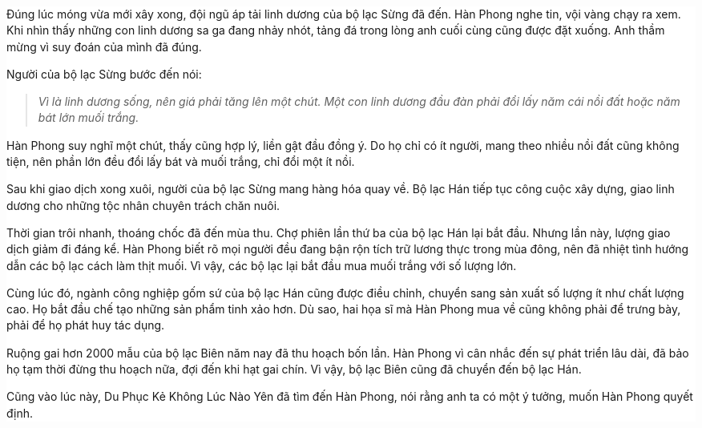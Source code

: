 Đúng lúc móng vừa mới xây xong, đội ngũ áp tải linh dương của bộ lạc Sừng đã đến. Hàn Phong nghe tin, vội vàng chạy ra xem. Khi nhìn thấy những con linh dương sa ga đang nhảy nhót, tảng đá trong lòng anh cuối cùng cũng được đặt xuống. Anh thầm mừng vì suy đoán của mình đã đúng.

Người của bộ lạc Sừng bước đến nói:
> *Vì là linh dương sống, nên giá phải tăng lên một chút. Một con linh dương đầu đàn phải đổi lấy năm cái nồi đất hoặc năm bát lớn muối trắng.*

Hàn Phong suy nghĩ một chút, thấy cũng hợp lý, liền gật đầu đồng ý. Do họ chỉ có ít người, mang theo nhiều nồi đất cũng không tiện, nên phần lớn đều đổi lấy bát và muối trắng, chỉ đổi một ít nồi.

Sau khi giao dịch xong xuôi, người của bộ lạc Sừng mang hàng hóa quay về. Bộ lạc Hán tiếp tục công cuộc xây dựng, giao linh dương cho những tộc nhân chuyên trách chăn nuôi.

Thời gian trôi nhanh, thoáng chốc đã đến mùa thu. Chợ phiên lần thứ ba của bộ lạc Hán lại bắt đầu. Nhưng lần này, lượng giao dịch giảm đi đáng kể. Hàn Phong biết rõ mọi người đều đang bận rộn tích trữ lương thực trong mùa đông, nên đã nhiệt tình hướng dẫn các bộ lạc cách làm thịt muối. Vì vậy, các bộ lạc lại bắt đầu mua muối trắng với số lượng lớn.

Cùng lúc đó, ngành công nghiệp gốm sứ của bộ lạc Hán cũng được điều chỉnh, chuyển sang sản xuất số lượng ít như chất lượng cao. Họ bắt đầu chế tạo những sản phẩm tinh xảo hơn. Dù sao, hai họa sĩ mà Hàn Phong mua về cũng không phải để trưng bày, phải để họ phát huy tác dụng.

Ruộng gai hơn 2000 mẫu của bộ lạc Biên năm nay đã thu hoạch bốn lần. Hàn Phong vì cân nhắc đến sự phát triển lâu dài, đã bảo họ tạm thời đừng thu hoạch nữa, đợi đến khi hạt gai chín. Vì vậy, bộ lạc Biên cũng đã chuyển đến bộ lạc Hán.

Cũng vào lúc này, Du Phục Kẻ Không Lúc Nào Yên đã tìm đến Hàn Phong, nói rằng anh ta có một ý tưởng, muốn Hàn Phong quyết định.